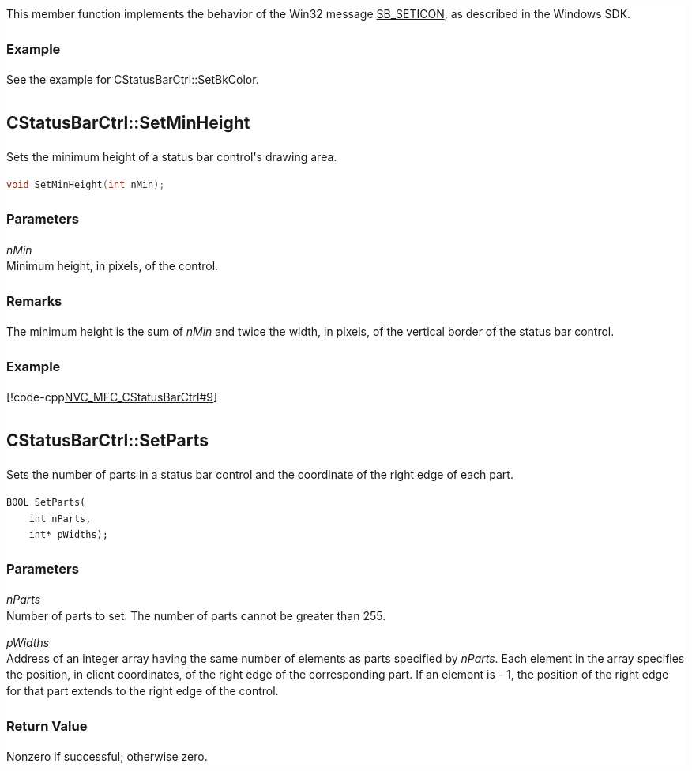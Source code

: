 This member function implements the behavior of the Win32 message [SB_SETICON](/windows/win32/Controls/sb-seticon), as described in the Windows SDK.

### Example

  See the example for [CStatusBarCtrl::SetBkColor](#setbkcolor).

## <a name="setminheight"></a> CStatusBarCtrl::SetMinHeight

Sets the minimum height of a status bar control's drawing area.

```cpp
void SetMinHeight(int nMin);
```

### Parameters

*nMin*<br/>
Minimum height, in pixels, of the control.

### Remarks

The minimum height is the sum of *nMin* and twice the width, in pixels, of the vertical border of the status bar control.

### Example

[!code-cpp[NVC_MFC_CStatusBarCtrl#9](../../mfc/reference/codesnippet/cpp/cstatusbarctrl-class_11.cpp)]

## <a name="setparts"></a> CStatusBarCtrl::SetParts

Sets the number of parts in a status bar control and the coordinate of the right edge of each part.

```
BOOL SetParts(
    int nParts,
    int* pWidths);
```

### Parameters

*nParts*<br/>
Number of parts to set. The number of parts cannot be greater than 255.

*pWidths*<br/>
Address of an integer array having the same number of elements as parts specified by *nParts*. Each element in the array specifies the position, in client coordinates, of the right edge of the corresponding part. If an element is - 1, the position of the right edge for that part extends to the right edge of the control.

### Return Value

Nonzero if successful; otherwise zero.
